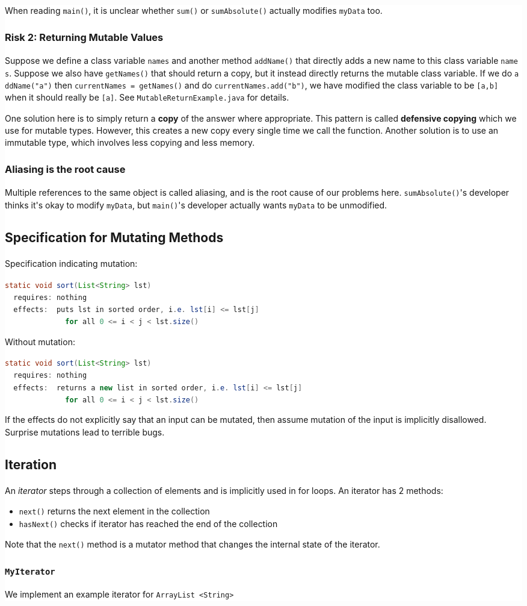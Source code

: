 When reading `main()`, it is unclear whether `sum()` or `sumAbsolute()` actually modifies `myData` too.

### Risk 2: Returning Mutable Values

Suppose we define a class variable `names` and another method `addName()` that directly adds a new name to this class variable `names`. Suppose we also have `getNames()` that should return a copy, but it instead directly returns the mutable class variable. If we do `addName("a")` then `currentNames = getNames()` and do `currentNames.add("b")`, we have modified the class variable to be `[a,b]` when it should really be `[a]`. See `MutableReturnExample.java` for details.

One solution here is to simply return a **copy** of the answer where appropriate. This pattern is called **defensive copying** which we use for mutable types. However, this creates a new copy every single time we call the function. Another solution is to use an immutable type, which involves less copying and less memory.

### Aliasing is the root cause

Multiple references to the same object is called aliasing, and is the root cause of our problems here. `sumAbsolute()`'s developer thinks it's okay to modify `myData`, but `main()`'s developer actually wants `myData` to be unmodified.

## Specification for Mutating Methods

Specification indicating mutation:
```java
static void sort(List<String> lst)
  requires: nothing
  effects:  puts lst in sorted order, i.e. lst[i] <= lst[j]
              for all 0 <= i < j < lst.size()
```
Without mutation:
```java
static void sort(List<String> lst)
  requires: nothing
  effects:  returns a new list in sorted order, i.e. lst[i] <= lst[j]
              for all 0 <= i < j < lst.size()
```
If the effects do not explicitly say that an input can be mutated, then assume mutation of the input is implicitly disallowed. Surprise mutations lead to terrible bugs.

## Iteration

An *iterator* steps through a collection of elements and is implicitly used in for loops. An iterator has 2 methods:
- `next()` returns the next element in the collection
- `hasNext()` checks if iterator has reached the end of the collection

Note that the `next()` method is a mutator method that changes the internal state of the iterator.

### `MyIterator`

We implement an example iterator for `ArrayList <String>`
